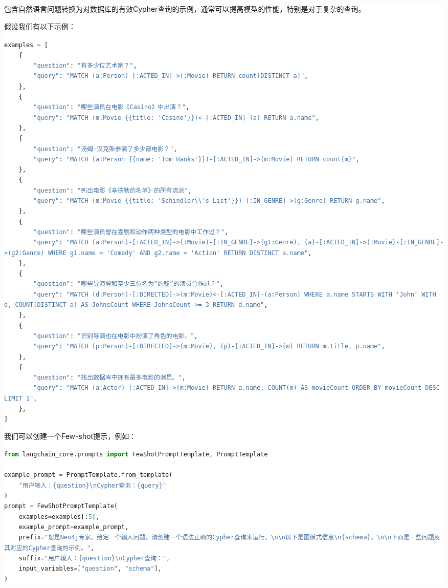 包含自然语言问题转换为对数据库的有效Cypher查询的示例，通常可以提高模型的性能，特别是对于复杂的查询。

假设我们有以下示例：


```python
examples = [
    {
        "question": "有多少位艺术家？",
        "query": "MATCH (a:Person)-[:ACTED_IN]->(:Movie) RETURN count(DISTINCT a)",
    },
    {
        "question": "哪些演员在电影《Casino》中出演？",
        "query": "MATCH (m:Movie {{title: 'Casino'}})<-[:ACTED_IN]-(a) RETURN a.name",
    },
    {
        "question": "汤姆·汉克斯参演了多少部电影？",
        "query": "MATCH (a:Person {{name: 'Tom Hanks'}})-[:ACTED_IN]->(m:Movie) RETURN count(m)",
    },
    {
        "question": "列出电影《辛德勒的名单》的所有流派",
        "query": "MATCH (m:Movie {{title: 'Schindler\\'s List'}})-[:IN_GENRE]->(g:Genre) RETURN g.name",
    },
    {
        "question": "哪些演员曾在喜剧和动作两种类型的电影中工作过？",
        "query": "MATCH (a:Person)-[:ACTED_IN]->(:Movie)-[:IN_GENRE]->(g1:Genre), (a)-[:ACTED_IN]->(:Movie)-[:IN_GENRE]->(g2:Genre) WHERE g1.name = 'Comedy' AND g2.name = 'Action' RETURN DISTINCT a.name",
    },
    {
        "question": "哪些导演曾和至少三位名为“约翰”的演员合作过？",
        "query": "MATCH (d:Person)-[:DIRECTED]->(m:Movie)<-[:ACTED_IN]-(a:Person) WHERE a.name STARTS WITH 'John' WITH d, COUNT(DISTINCT a) AS JohnsCount WHERE JohnsCount >= 3 RETURN d.name",
    },
    {
        "question": "识别导演也在电影中扮演了角色的电影。",
        "query": "MATCH (p:Person)-[:DIRECTED]->(m:Movie), (p)-[:ACTED_IN]->(m) RETURN m.title, p.name",
    },
    {
        "question": "找出数据库中拥有最多电影的演员。",
        "query": "MATCH (a:Actor)-[:ACTED_IN]->(m:Movie) RETURN a.name, COUNT(m) AS movieCount ORDER BY movieCount DESC LIMIT 1",
    },
]
```

我们可以创建一个Few-shot提示，例如：


```python
from langchain_core.prompts import FewShotPromptTemplate, PromptTemplate

example_prompt = PromptTemplate.from_template(
    "用户输入：{question}\nCypher查询：{query}"
)
prompt = FewShotPromptTemplate(
    examples=examples[:5],
    example_prompt=example_prompt,
    prefix="您是Neo4j专家。给定一个输入问题，请创建一个语法正确的Cypher查询来运行。\n\n以下是图模式信息\n{schema}。\n\n下面是一些问题及其对应的Cypher查询的示例。",
    suffix="用户输入：{question}\nCypher查询：",
    input_variables=["question", "schema"],
)
```
